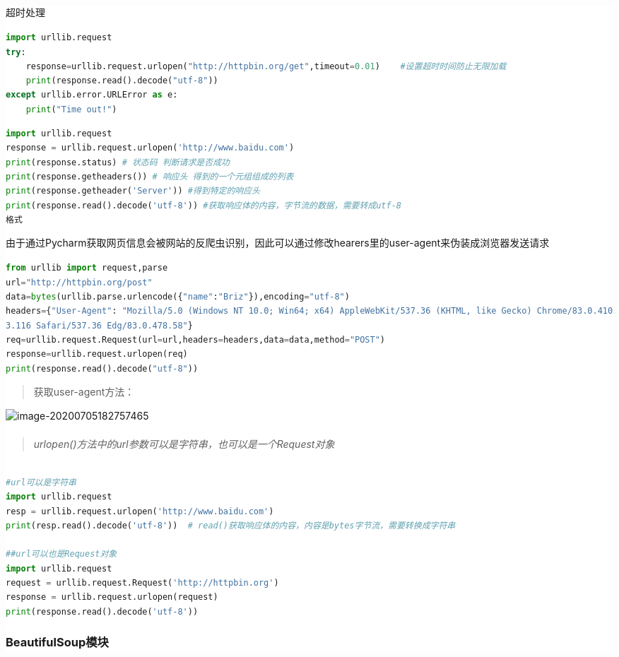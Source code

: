 超时处理

```python
import urllib.request
try:
    response=urllib.request.urlopen("http://httpbin.org/get",timeout=0.01)    #设置超时时间防止无限加载
    print(response.read().decode("utf-8"))
except urllib.error.URLError as e:
    print("Time out!")
```

```python
import urllib.request
response = urllib.request.urlopen('http://www.baidu.com')
print(response.status) # 状态码 判断请求是否成功
print(response.getheaders()) # 响应头 得到的一个元组组成的列表
print(response.getheader('Server')) #得到特定的响应头
print(response.read().decode('utf-8')) #获取响应体的内容，字节流的数据，需要转成utf-8
格式
```

由于通过Pycharm获取网页信息会被网站的反爬虫识别，因此可以通过修改hearers里的user-agent来伪装成浏览器发送请求

```python
from urllib import request,parse
url="http://httpbin.org/post"
data=bytes(urllib.parse.urlencode({"name":"Briz"}),encoding="utf-8")
headers={"User-Agent": "Mozilla/5.0 (Windows NT 10.0; Win64; x64) AppleWebKit/537.36 (KHTML, like Gecko) Chrome/83.0.4103.116 Safari/537.36 Edg/83.0.478.58"}    
req=urllib.request.Request(url=url,headers=headers,data=data,method="POST")
response=urllib.request.urlopen(req)
print(response.read().decode("utf-8"))

```

> 获取user-agent方法：

![image-20200705182757465](爬虫项目1.assets/image-20200705182757465.png)

> ###### urlopen()方法中的url参数可以是字符串，也可以是一个Request对象

```python
#url可以是字符串
import urllib.request
resp = urllib.request.urlopen('http://www.baidu.com')
print(resp.read().decode('utf-8'))  # read()获取响应体的内容，内容是bytes字节流，需要转换成字符串

##url可以也是Request对象
import urllib.request
request = urllib.request.Request('http://httpbin.org')
response = urllib.request.urlopen(request)
print(response.read().decode('utf-8'))
```

### BeautifulSoup模块
